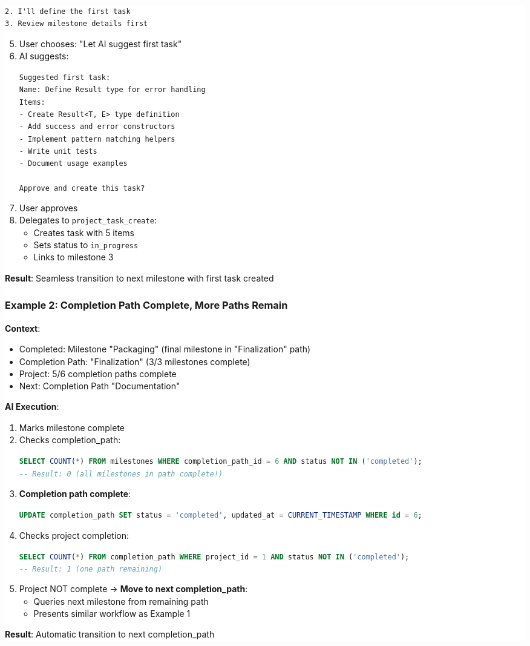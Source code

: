    ```
   2. I'll define the first task
   3. Review milestone details first
   ```
5. User chooses: "Let AI suggest first task"
6. AI suggests:
   ```
   Suggested first task:
   Name: Define Result type for error handling
   Items:
   - Create Result<T, E> type definition
   - Add success and error constructors
   - Implement pattern matching helpers
   - Write unit tests
   - Document usage examples

   Approve and create this task?
   ```
7. User approves
8. Delegates to `project_task_create`:
   - Creates task with 5 items
   - Sets status to `in_progress`
   - Links to milestone 3

**Result**: Seamless transition to next milestone with first task created

### Example 2: Completion Path Complete, More Paths Remain

**Context**:
- Completed: Milestone "Packaging" (final milestone in "Finalization" path)
- Completion Path: "Finalization" (3/3 milestones complete)
- Project: 5/6 completion paths complete
- Next: Completion Path "Documentation"

**AI Execution**:
1. Marks milestone complete
2. Checks completion_path:
   ```sql
   SELECT COUNT(*) FROM milestones WHERE completion_path_id = 6 AND status NOT IN ('completed');
   -- Result: 0 (all milestones in path complete!)
   ```
3. **Completion path complete**:
   ```sql
   UPDATE completion_path SET status = 'completed', updated_at = CURRENT_TIMESTAMP WHERE id = 6;
   ```
4. Checks project completion:
   ```sql
   SELECT COUNT(*) FROM completion_path WHERE project_id = 1 AND status NOT IN ('completed');
   -- Result: 1 (one path remaining)
   ```
5. Project NOT complete → **Move to next completion_path**:
   - Queries next milestone from remaining path
   - Presents similar workflow as Example 1

**Result**: Automatic transition to next completion_path
